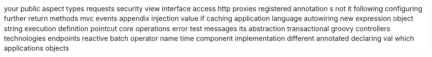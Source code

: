 your
public
aspect
types
requests
security
view
interface
access
http
proxies
registered
annotation
s
not
it
following
configuring
further
return
methods
mvc
events
appendix
injection
value
if
caching
application
language
autowiring
new
expression
object
string
execution
definition
pointcut
core
operations
error
test
messages
its
abstraction
transactional
groovy
controllers
technologies
endpoints
reactive
batch
operator
name
time
component
implementation
different
annotated
declaring
val
which
applications
objects